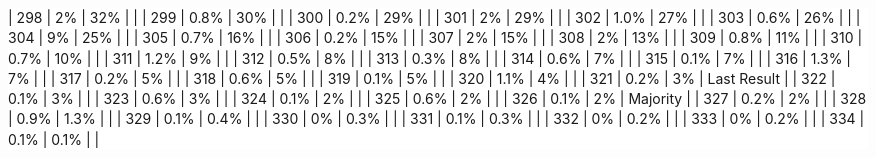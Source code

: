 | 298 | 2% | 32% |  |
| 299 | 0.8% | 30% |  |
| 300 | 0.2% | 29% |  |
| 301 | 2% | 29% |  |
| 302 | 1.0% | 27% |  |
| 303 | 0.6% | 26% |  |
| 304 | 9% | 25% |  |
| 305 | 0.7% | 16% |  |
| 306 | 0.2% | 15% |  |
| 307 | 2% | 15% |  |
| 308 | 2% | 13% |  |
| 309 | 0.8% | 11% |  |
| 310 | 0.7% | 10% |  |
| 311 | 1.2% | 9% |  |
| 312 | 0.5% | 8% |  |
| 313 | 0.3% | 8% |  |
| 314 | 0.6% | 7% |  |
| 315 | 0.1% | 7% |  |
| 316 | 1.3% | 7% |  |
| 317 | 0.2% | 5% |  |
| 318 | 0.6% | 5% |  |
| 319 | 0.1% | 5% |  |
| 320 | 1.1% | 4% |  |
| 321 | 0.2% | 3% | Last Result |
| 322 | 0.1% | 3% |  |
| 323 | 0.6% | 3% |  |
| 324 | 0.1% | 2% |  |
| 325 | 0.6% | 2% |  |
| 326 | 0.1% | 2% | Majority |
| 327 | 0.2% | 2% |  |
| 328 | 0.9% | 1.3% |  |
| 329 | 0.1% | 0.4% |  |
| 330 | 0% | 0.3% |  |
| 331 | 0.1% | 0.3% |  |
| 332 | 0% | 0.2% |  |
| 333 | 0% | 0.2% |  |
| 334 | 0.1% | 0.1% |  |